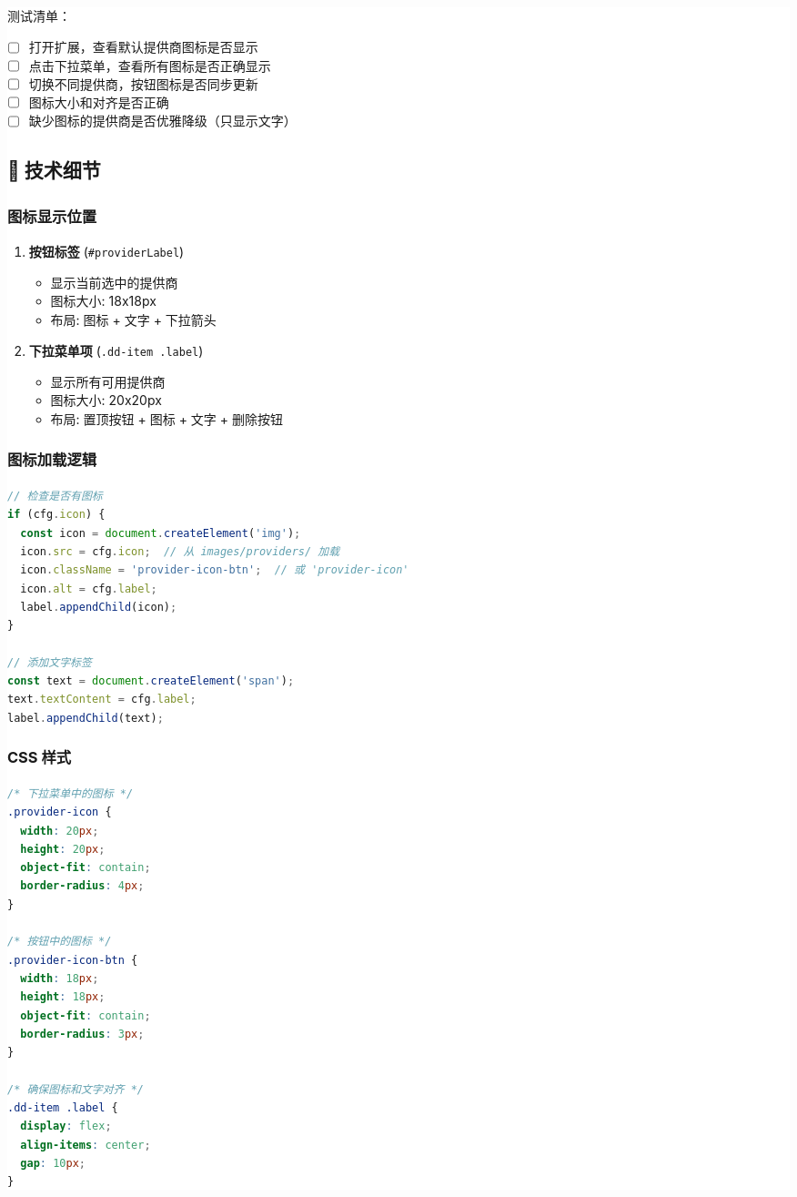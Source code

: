 测试清单：
- [ ] 打开扩展，查看默认提供商图标是否显示
- [ ] 点击下拉菜单，查看所有图标是否正确显示
- [ ] 切换不同提供商，按钮图标是否同步更新
- [ ] 图标大小和对齐是否正确
- [ ] 缺少图标的提供商是否优雅降级（只显示文字）

## 🔧 技术细节

### 图标显示位置

1. **按钮标签** (`#providerLabel`)
   - 显示当前选中的提供商
   - 图标大小: 18x18px
   - 布局: 图标 + 文字 + 下拉箭头

2. **下拉菜单项** (`.dd-item .label`)
   - 显示所有可用提供商
   - 图标大小: 20x20px
   - 布局: 置顶按钮 + 图标 + 文字 + 删除按钮

### 图标加载逻辑

```javascript
// 检查是否有图标
if (cfg.icon) {
  const icon = document.createElement('img');
  icon.src = cfg.icon;  // 从 images/providers/ 加载
  icon.className = 'provider-icon-btn';  // 或 'provider-icon'
  icon.alt = cfg.label;
  label.appendChild(icon);
}

// 添加文字标签
const text = document.createElement('span');
text.textContent = cfg.label;
label.appendChild(text);
```

### CSS 样式

```css
/* 下拉菜单中的图标 */
.provider-icon {
  width: 20px;
  height: 20px;
  object-fit: contain;
  border-radius: 4px;
}

/* 按钮中的图标 */
.provider-icon-btn {
  width: 18px;
  height: 18px;
  object-fit: contain;
  border-radius: 3px;
}

/* 确保图标和文字对齐 */
.dd-item .label {
  display: flex;
  align-items: center;
  gap: 10px;
}
```